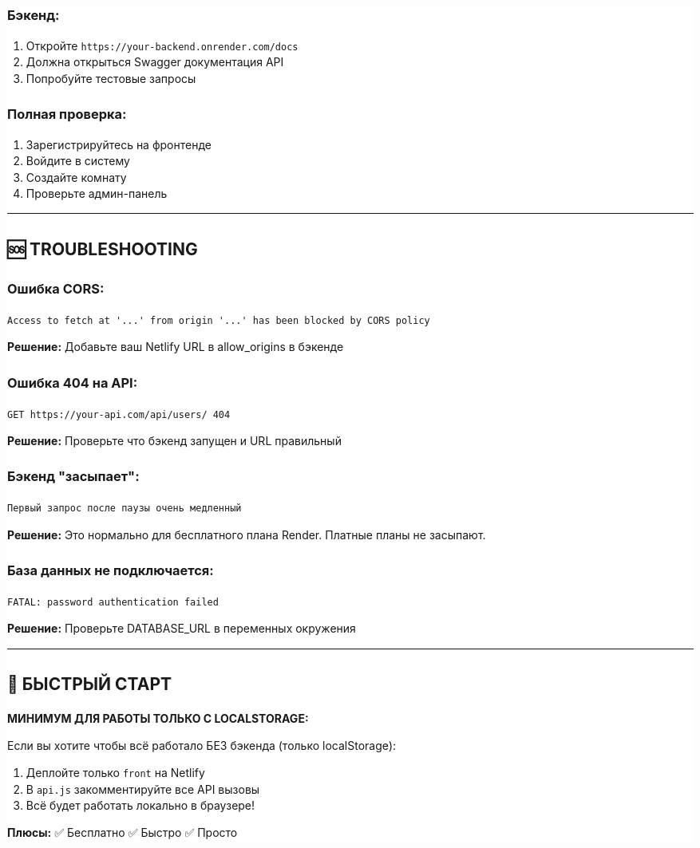 ### Бэкенд:
1. Откройте `https://your-backend.onrender.com/docs`
2. Должна открыться Swagger документация API
3. Попробуйте тестовые запросы

### Полная проверка:
1. Зарегистрируйтесь на фронтенде
2. Войдите в систему
3. Создайте комнату
4. Проверьте админ-панель

---

## 🆘 TROUBLESHOOTING

### Ошибка CORS:
```
Access to fetch at '...' from origin '...' has been blocked by CORS policy
```
**Решение:** Добавьте ваш Netlify URL в allow_origins в бэкенде

### Ошибка 404 на API:
```
GET https://your-api.com/api/users/ 404
```
**Решение:** Проверьте что бэкенд запущен и URL правильный

### Бэкенд "засыпает":
```
Первый запрос после паузы очень медленный
```
**Решение:** Это нормально для бесплатного плана Render. Платные планы не засыпают.

### База данных не подключается:
```
FATAL: password authentication failed
```
**Решение:** Проверьте DATABASE_URL в переменных окружения

---

## 📱 БЫСТРЫЙ СТАРТ

**МИНИМУМ ДЛЯ РАБОТЫ ТОЛЬКО С LOCALSTORAGE:**

Если вы хотите чтобы всё работало БЕЗ бэкенда (только localStorage):

1. Деплойте только `front` на Netlify
2. В `api.js` закомментируйте все API вызовы
3. Всё будет работать локально в браузере!

**Плюсы:**
✅ Бесплатно
✅ Быстро
✅ Просто
